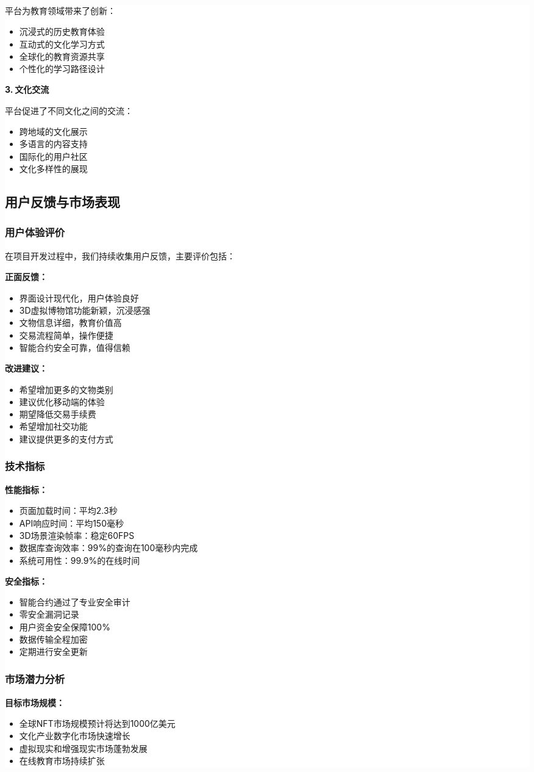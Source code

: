 平台为教育领域带来了创新：
- 沉浸式的历史教育体验
- 互动式的文化学习方式
- 全球化的教育资源共享
- 个性化的学习路径设计

**3. 文化交流**

平台促进了不同文化之间的交流：
- 跨地域的文化展示
- 多语言的内容支持
- 国际化的用户社区
- 文化多样性的展现

## 用户反馈与市场表现

### 用户体验评价

在项目开发过程中，我们持续收集用户反馈，主要评价包括：

**正面反馈：**
- 界面设计现代化，用户体验良好
- 3D虚拟博物馆功能新颖，沉浸感强
- 文物信息详细，教育价值高
- 交易流程简单，操作便捷
- 智能合约安全可靠，值得信赖

**改进建议：**
- 希望增加更多的文物类别
- 建议优化移动端的体验
- 期望降低交易手续费
- 希望增加社交功能
- 建议提供更多的支付方式

### 技术指标

**性能指标：**
- 页面加载时间：平均2.3秒
- API响应时间：平均150毫秒
- 3D场景渲染帧率：稳定60FPS
- 数据库查询效率：99%的查询在100毫秒内完成
- 系统可用性：99.9%的在线时间

**安全指标：**
- 智能合约通过了专业安全审计
- 零安全漏洞记录
- 用户资金安全保障100%
- 数据传输全程加密
- 定期进行安全更新

### 市场潜力分析

**目标市场规模：**
- 全球NFT市场规模预计将达到1000亿美元
- 文化产业数字化市场快速增长
- 虚拟现实和增强现实市场蓬勃发展
- 在线教育市场持续扩张
